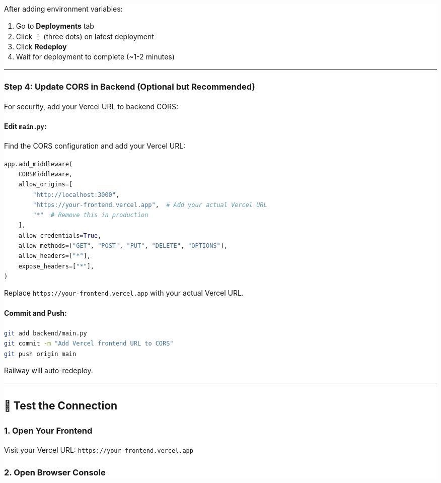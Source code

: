 After adding environment variables:

1. Go to **Deployments** tab
2. Click ︙ (three dots) on latest deployment
3. Click **Redeploy**
4. Wait for deployment to complete (~1-2 minutes)

---

### Step 4: Update CORS in Backend (Optional but Recommended)

For security, add your Vercel URL to backend CORS:

#### Edit `main.py`:

Find the CORS configuration and add your Vercel URL:

```python
app.add_middleware(
    CORSMiddleware,
    allow_origins=[
        "http://localhost:3000", 
        "https://your-frontend.vercel.app",  # Add your actual Vercel URL
        "*"  # Remove this in production
    ],
    allow_credentials=True,
    allow_methods=["GET", "POST", "PUT", "DELETE", "OPTIONS"],
    allow_headers=["*"],
    expose_headers=["*"],
)
```

Replace `https://your-frontend.vercel.app` with your actual Vercel URL.

#### Commit and Push:

```bash
git add backend/main.py
git commit -m "Add Vercel frontend URL to CORS"
git push origin main
```

Railway will auto-redeploy.

---

## 🧪 Test the Connection

### 1. Open Your Frontend

Visit your Vercel URL: `https://your-frontend.vercel.app`

### 2. Open Browser Console
